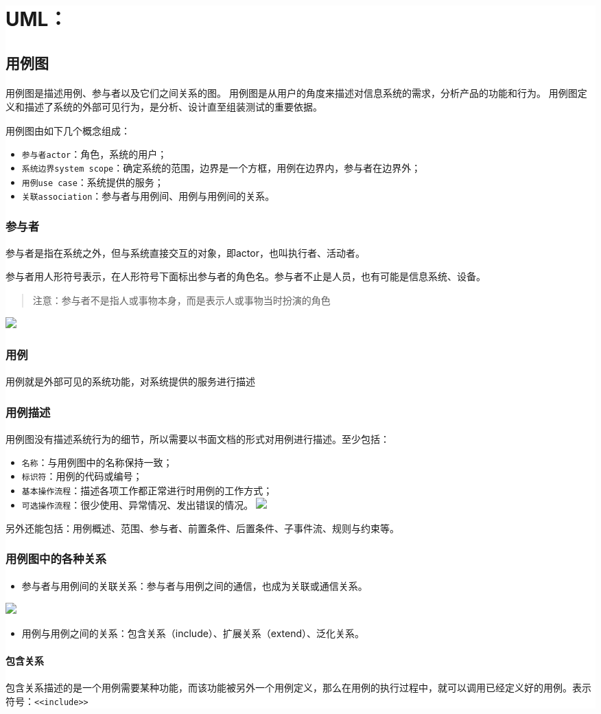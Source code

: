 # UML：
## 用例图

<div class="container">
  <iframe width="560" height="315" src="https://www.youtube.com/embed/26ueP6jLI8E" title="YouTube video player" frameborder="0" allow="accelerometer; autoplay; clipboard-write; encrypted-media; gyroscope; picture-in-picture" allowfullscreen></iframe>
</div>

用例图是描述用例、参与者以及它们之间关系的图。
用例图是从用户的角度来描述对信息系统的需求，分析产品的功能和行为。
用例图定义和描述了系统的外部可见行为，是分析、设计直至组装测试的重要依据。

用例图由如下几个概念组成：
- `参与者actor`：角色，系统的用户；
- `系统边界system scope`：确定系统的范围，边界是一个方框，用例在边界内，参与者在边界外；
- `用例use case`：系统提供的服务；
- `关联association`：参与者与用例间、用例与用例间的关系。

### 参与者
参与者是指在系统之外，但与系统直接交互的对象，即actor，也叫执行者、活动者。

参与者用人形符号表示，在人形符号下面标出参与者的角色名。参与者不止是人员，也有可能是信息系统、设备。

> 注意：参与者不是指人或事物本身，而是表示人或事物当时扮演的角色

![](https://raw.githubusercontent.com/NaisWang/images/master/20220401141105.png)

### 用例
用例就是外部可见的系统功能，对系统提供的服务进行描述

### 用例描述
用例图没有描述系统行为的细节，所以需要以书面文档的形式对用例进行描述。至少包括：
- `名称`：与用例图中的名称保持一致；
- `标识符`：用例的代码或编号；
- `基本操作流程`：描述各项工作都正常进行时用例的工作方式；
- `可选操作流程`：很少使用、异常情况、发出错误的情况。
![](https://raw.githubusercontent.com/NaisWang/images/master/20220401141132.png)

另外还能包括：用例概述、范围、参与者、前置条件、后置条件、子事件流、规则与约束等。


### 用例图中的各种关系
- 参与者与用例间的关联关系：参与者与用例之间的通信，也成为关联或通信关系。

![](https://raw.githubusercontent.com/NaisWang/images/master/20220401141146.png)

- 用例与用例之间的关系：包含关系（include）、扩展关系（extend）、泛化关系。

#### 包含关系
包含关系描述的是一个用例需要某种功能，而该功能被另外一个用例定义，那么在用例的执行过程中，就可以调用已经定义好的用例。表示符号：`<<include>>`
